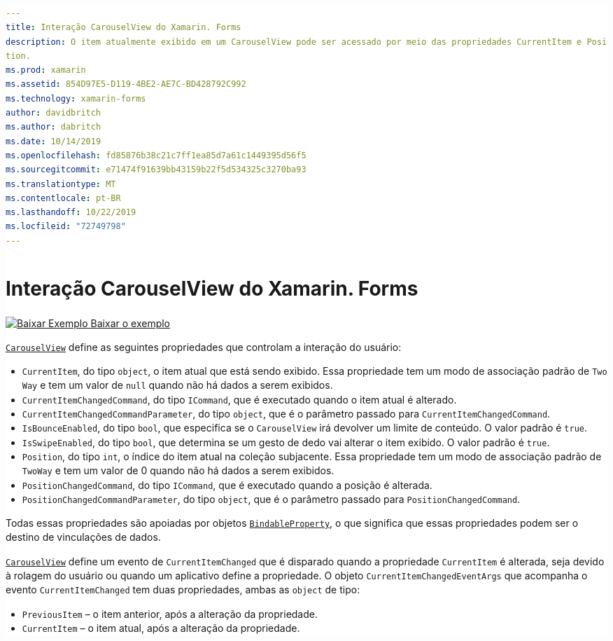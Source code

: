```yaml
---
title: Interação CarouselView do Xamarin. Forms
description: O item atualmente exibido em um CarouselView pode ser acessado por meio das propriedades CurrentItem e Position.
ms.prod: xamarin
ms.assetid: 854D97E5-D119-4BE2-AE7C-BD428792C992
ms.technology: xamarin-forms
author: davidbritch
ms.author: dabritch
ms.date: 10/14/2019
ms.openlocfilehash: fd85876b38c21c7ff1ea85d7a61c1449395d56f5
ms.sourcegitcommit: e71474f91639bb43159b22f5d534325c3270ba93
ms.translationtype: MT
ms.contentlocale: pt-BR
ms.lasthandoff: 10/22/2019
ms.locfileid: "72749798"
---
```

# <a name="xamarinforms-carouselview-interaction"></a>Interação CarouselView do Xamarin. Forms

[![Baixar Exemplo](~/media/shared/download.png) Baixar o exemplo](https://docs.microsoft.com/samples/xamarin/xamarin-forms-samples/userinterface-carouselviewdemos/)

[`CarouselView`](xref:Xamarin.Forms.CarouselView) define as seguintes propriedades que controlam a interação do usuário:

- `CurrentItem`, do tipo `object`, o item atual que está sendo exibido. Essa propriedade tem um modo de associação padrão de `TwoWay` e tem um valor de `null` quando não há dados a serem exibidos.
- `CurrentItemChangedCommand`, do tipo `ICommand`, que é executado quando o item atual é alterado.
- `CurrentItemChangedCommandParameter`, do tipo `object`, que é o parâmetro passado para `CurrentItemChangedCommand`.
- `IsBounceEnabled`, do tipo `bool`, que especifica se o `CarouselView` irá devolver um limite de conteúdo. O valor padrão é `true`.
- `IsSwipeEnabled`, do tipo `bool`, que determina se um gesto de dedo vai alterar o item exibido. O valor padrão é `true`.
- `Position`, do tipo `int`, o índice do item atual na coleção subjacente. Essa propriedade tem um modo de associação padrão de `TwoWay` e tem um valor de 0 quando não há dados a serem exibidos.
- `PositionChangedCommand`, do tipo `ICommand`, que é executado quando a posição é alterada.
- `PositionChangedCommandParameter`, do tipo `object`, que é o parâmetro passado para `PositionChangedCommand`.

Todas essas propriedades são apoiadas por objetos [`BindableProperty`](xref:Xamarin.Forms.BindableProperty), o que significa que essas propriedades podem ser o destino de vinculações de dados.

[`CarouselView`](xref:Xamarin.Forms.CarouselView) define um evento de `CurrentItemChanged` que é disparado quando a propriedade `CurrentItem` é alterada, seja devido à rolagem do usuário ou quando um aplicativo define a propriedade. O objeto `CurrentItemChangedEventArgs` que acompanha o evento `CurrentItemChanged` tem duas propriedades, ambas as `object` de tipo:

- `PreviousItem` – o item anterior, após a alteração da propriedade.
- `CurrentItem` – o item atual, após a alteração da propriedade.
